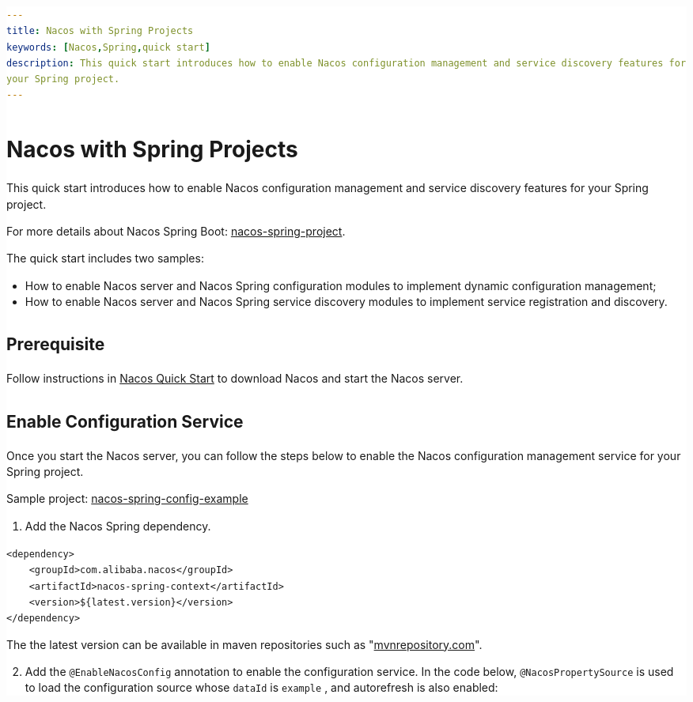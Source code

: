 ```yaml
---
title: Nacos with Spring Projects
keywords: [Nacos,Spring,quick start]
description: This quick start introduces how to enable Nacos configuration management and service discovery features for your Spring project.
---
```


# Nacos with Spring Projects

This quick start introduces how to enable Nacos configuration management and service discovery features for your Spring project.

For more details about Nacos Spring Boot: [nacos-spring-project](https://github.com/nacos-group/nacos-spring-project/wiki/Nacos-Spring-Project-0.3.1-%E6%96%B0%E5%8A%9F%E8%83%BD%E4%BD%BF%E7%94%A8%E6%89%8B%E5%86%8C).

The quick start includes two samples:
* How to enable Nacos server and Nacos Spring configuration modules to implement dynamic configuration management;
* How to enable Nacos server and Nacos Spring service discovery modules to implement service registration and discovery.

## Prerequisite

Follow instructions in [Nacos Quick Start](../quickstart/quick-start.md) to download Nacos and start the Nacos server.

## Enable Configuration Service

Once you start the Nacos server, you can follow the steps below to enable the Nacos configuration management service for your Spring project. 

Sample project: [nacos-spring-config-example](https://github.com/nacos-group/nacos-examples/tree/master/nacos-spring-example/nacos-spring-config-example)

1. Add the Nacos Spring dependency.

```
<dependency>
    <groupId>com.alibaba.nacos</groupId>
    <artifactId>nacos-spring-context</artifactId>
    <version>${latest.version}</version>
</dependency>
```

The the latest version can be available in maven repositories such as "[mvnrepository.com](https://mvnrepository.com/artifact/com.alibaba.nacos/nacos-spring-context)".

2. Add the `@EnableNacosConfig` annotation to enable the configuration service. In the code below, `@NacosPropertySource` is used to load the configuration source whose  `dataId` is `example` , and autorefresh is also enabled:
